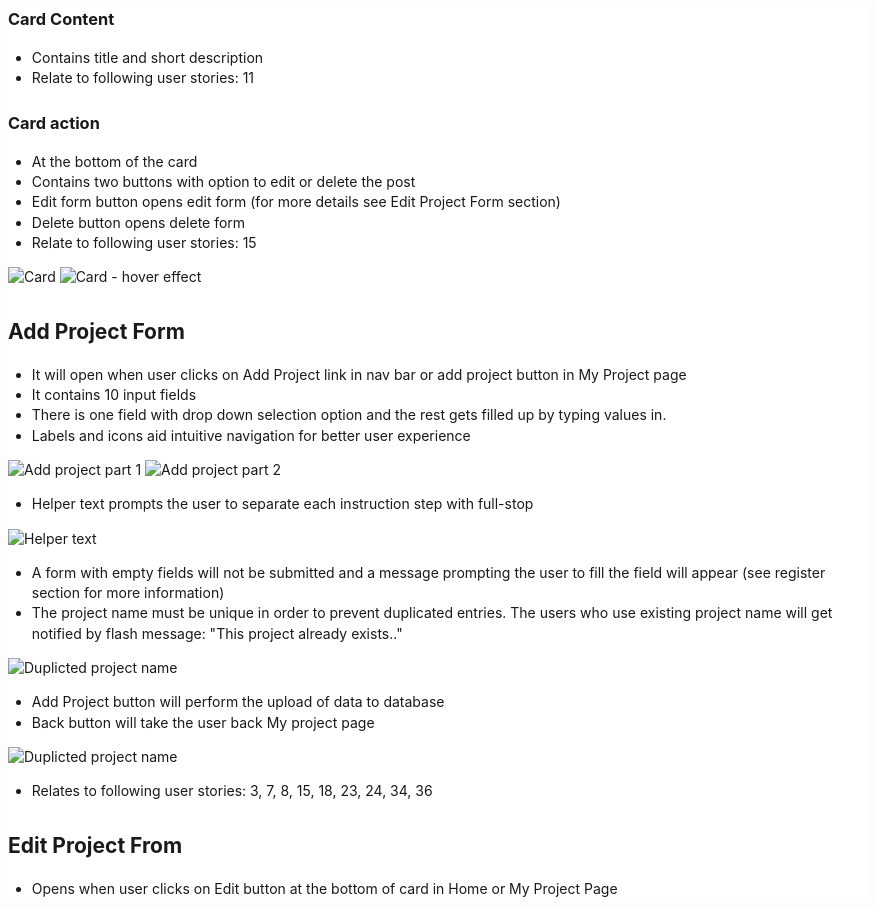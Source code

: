 ### Card Content

* Contains title and short description
* Relate to following user stories: 11

### Card action 

* At the bottom of the card
* Contains two buttons with option to edit or delete the post
* Edit form button opens edit form (for more details see Edit Project Form section)
* Delete button opens delete form
* Relate to following user stories: 15

![Card](./sewingsquad/static/images/readme_docs/home_and_my_project_page/card.PNG)
![Card - hover effect](./sewingsquad/static/images/readme_docs/home_and_my_project_page/card-hover.PNG)

## Add Project Form

* It will open when user clicks on Add Project link in nav bar or add project button in My Project page
* It contains 10 input fields
* There is one field with drop down selection option and the rest gets filled up by typing values in. 
* Labels and icons aid intuitive navigation for better user experience

![Add project part 1](./sewingsquad/static/images/readme_docs/add_project/add_project.PNG)
![Add project part 2](./sewingsquad/static/images/readme_docs/add_project/add_project2.JPG)

* Helper text prompts the user to separate each instruction step with full-stop

![Helper text](./sewingsquad/static/images/readme_docs/add_project/helper_text.PNG)

* A form with empty fields will not be submitted and a message prompting the user to fill the field will appear (see register section for more information)
* The project name must be unique in order to prevent duplicated entries. The users who use existing project name will get notified by flash message: "This project already exists.."

![Duplicted project name](./sewingsquad/static/images/readme_docs/add_project/duplicated_project_name.PNG)

* Add Project button will perform the upload of data to database
* Back button will take the user back My project page

![Duplicted project name](./sewingsquad/static/images/readme_docs/add_project/add_project_button.PNG)

* Relates to following user stories: 3, 7, 8, 15, 18, 23, 24, 34, 36


## Edit Project From

* Opens when user clicks on Edit button at the bottom of card in Home or My Project Page 
